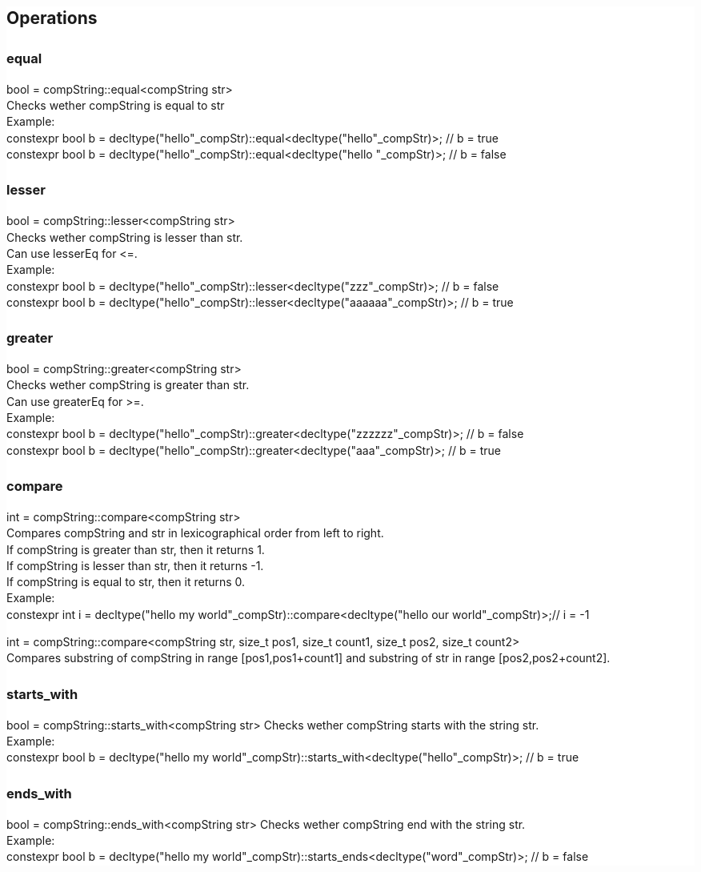 ## Operations

### equal
bool = compString::equal\<compString str><br>
Checks wether compString is equal to str<br>
Example:<br>
constexpr bool b = decltype("hello"_compStr)::equal\<decltype("hello"_compStr)>; // b = true<br>
constexpr bool b = decltype("hello"_compStr)::equal\<decltype("hello "_compStr)>; // b = false

### lesser
bool = compString::lesser\<compString str><br>
Checks wether compString is lesser than str.<br>
Can use lesserEq for <=.<br>
Example:<br>
constexpr bool b = decltype("hello"_compStr)::lesser\<decltype("zzz"_compStr)>; // b = false<br>
constexpr bool b = decltype("hello"_compStr)::lesser\<decltype("aaaaaa"_compStr)>; // b = true

### greater
bool = compString::greater\<compString str><br>
Checks wether compString is greater than str.<br>
Can use greaterEq for >=.<br>
Example:<br>
constexpr bool b = decltype("hello"_compStr)::greater\<decltype("zzzzzz"_compStr)>; // b = false<br>
constexpr bool b = decltype("hello"_compStr)::greater\<decltype("aaa"_compStr)>; // b = true

### compare
int = compString::compare\<compString str><br>
Compares compString and str in lexicographical order from left to right.<br>
If compString is greater than str, then it returns 1.<br>
If compString is lesser than str, then it returns -1.<br>
If compString is equal to str, then it returns 0.<br>
Example:<br>
constexpr int i = decltype("hello my world"_compStr)::compare\<decltype("hello our world"_compStr)>;// i = -1

int = compString::compare\<compString str, size_t pos1, size_t count1, size_t pos2, size_t count2><br>
Compares substring of compString in range \[pos1,pos1+count1] and substring of str in range \[pos2,pos2+count2].<br>

### starts_with
bool = compString::starts_with\<compString str>
Checks wether compString starts with the string str.<br>
Example:<br>
constexpr bool b = decltype("hello my world"_compStr)::starts_with\<decltype("hello"_compStr)>; // b = true

### ends_with
bool = compString::ends_with\<compString str>
Checks wether compString end with the string str.<br>
Example:<br>
constexpr bool b = decltype("hello my world"_compStr)::starts_ends\<decltype("word"_compStr)>; // b = false
